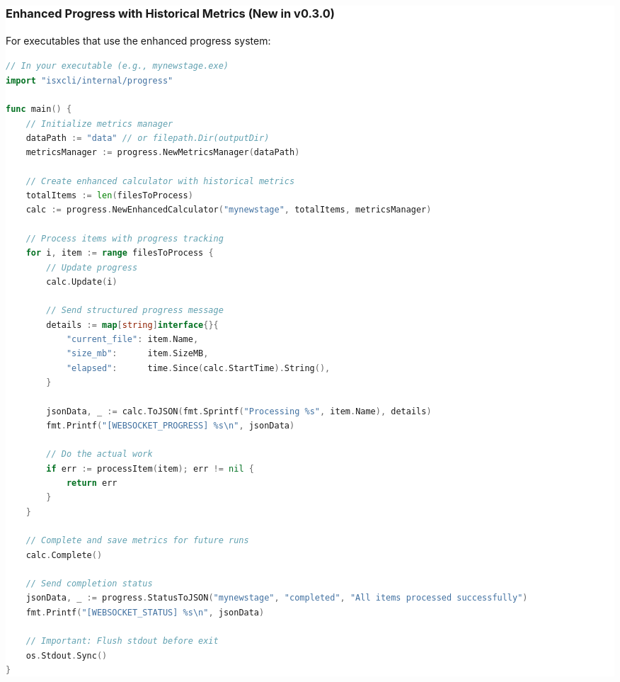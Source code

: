 ### Enhanced Progress with Historical Metrics (New in v0.3.0)

For executables that use the enhanced progress system:

```go
// In your executable (e.g., mynewstage.exe)
import "isxcli/internal/progress"

func main() {
    // Initialize metrics manager
    dataPath := "data" // or filepath.Dir(outputDir)
    metricsManager := progress.NewMetricsManager(dataPath)
    
    // Create enhanced calculator with historical metrics
    totalItems := len(filesToProcess)
    calc := progress.NewEnhancedCalculator("mynewstage", totalItems, metricsManager)
    
    // Process items with progress tracking
    for i, item := range filesToProcess {
        // Update progress
        calc.Update(i)
        
        // Send structured progress message
        details := map[string]interface{}{
            "current_file": item.Name,
            "size_mb":      item.SizeMB,
            "elapsed":      time.Since(calc.StartTime).String(),
        }
        
        jsonData, _ := calc.ToJSON(fmt.Sprintf("Processing %s", item.Name), details)
        fmt.Printf("[WEBSOCKET_PROGRESS] %s\n", jsonData)
        
        // Do the actual work
        if err := processItem(item); err != nil {
            return err
        }
    }
    
    // Complete and save metrics for future runs
    calc.Complete()
    
    // Send completion status
    jsonData, _ := progress.StatusToJSON("mynewstage", "completed", "All items processed successfully")
    fmt.Printf("[WEBSOCKET_STATUS] %s\n", jsonData)
    
    // Important: Flush stdout before exit
    os.Stdout.Sync()
}
```
